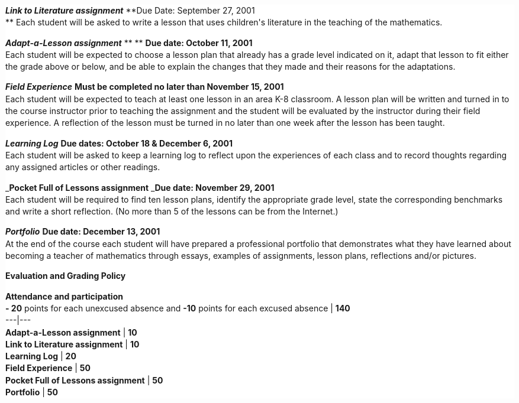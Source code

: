   
_**Link to Literature assignment**_                          **Due Date:
September 27, 2001  
** Each student will be asked to write a lesson that uses children's
literature in the teaching of the mathematics.

  
_**Adapt-a-Lesson assignment**_                               **    ** **Due
date: October 11, 2001**  
Each student will be expected to choose a lesson plan that already has a grade
level indicated on it, adapt that lesson to fit either the grade above or
below, and be able to explain the changes that they made and their reasons for
the adaptations.

  
_**Field Experience**_            **Must be completed no later than November
15, 2001**  
Each student will be expected to teach at least one lesson in an area K-8
classroom. A lesson plan will be written and turned in to the course
instructor prior to teaching the assignment and the student will be evaluated
by the instructor during their field experience. A reflection of the lesson
must be turned in no later than one week after the lesson has been taught.

  
_**Learning Log**_                                **Due dates: October 18 &
December 6, 2001**  
Each student will be asked to keep a learning log to reflect upon the
experiences of each class and to record thoughts regarding any assigned
articles or other readings.

  
_**Pocket Full of Lessons assignment**                     _**Due date:
November 29, 2001**  
Each student will be required to find ten lesson plans, identify the
appropriate grade level, state the corresponding benchmarks and write a short
reflection. (No more than 5 of the lessons can be from the Internet.)

  
_**Portfolio**_                                                         **Due
date: December 13, 2001**  
At the end of the course each student will have prepared a professional
portfolio that demonstrates what they have learned about becoming a teacher of
mathematics through essays, examples of assignments, lesson plans, reflections
and/or pictures.  
  
  
  
  
  
  
**Evaluation and Grading Policy**

**Attendance and participation  
\- 20** points for each unexcused absence and **-10** points for each excused
absence | **140**  
---|---  
**Adapt-a-Lesson assignment** | **10**  
**Link to Literature assignment** | **10**  
**Learning Log** | **20**  
**Field Experience** | **50**  
**Pocket Full of Lessons assignment** | **50**  
**Portfolio** | **50**  
  